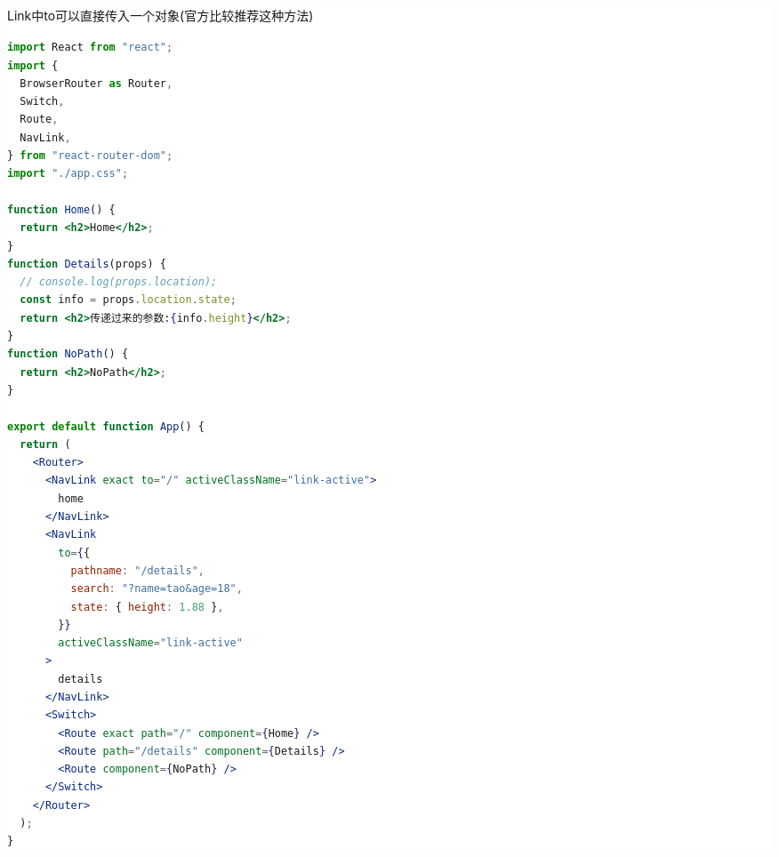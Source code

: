 ```jsx
```

Link中to可以直接传入一个对象(官方比较推荐这种方法)

```jsx
import React from "react";
import {
  BrowserRouter as Router,
  Switch,
  Route,
  NavLink,
} from "react-router-dom";
import "./app.css";

function Home() {
  return <h2>Home</h2>;
}
function Details(props) {
  // console.log(props.location);
  const info = props.location.state;
  return <h2>传递过来的参数:{info.height}</h2>;
}
function NoPath() {
  return <h2>NoPath</h2>;
}

export default function App() {
  return (
    <Router>
      <NavLink exact to="/" activeClassName="link-active">
        home
      </NavLink>
      <NavLink
        to={{
          pathname: "/details",
          search: "?name=tao&age=18",
          state: { height: 1.88 },
        }}
        activeClassName="link-active"
      >
        details
      </NavLink>
      <Switch>
        <Route exact path="/" component={Home} />
        <Route path="/details" component={Details} />
        <Route component={NoPath} />
      </Switch>
    </Router>
  );
}

```
